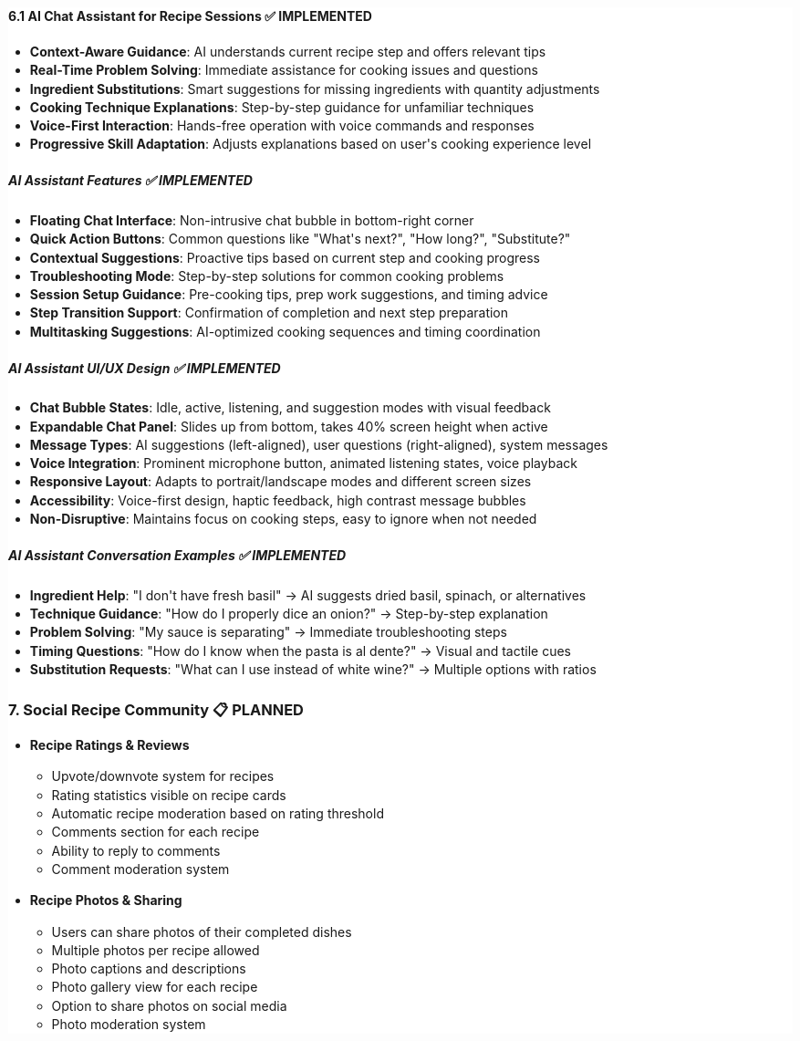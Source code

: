 #### 6.1 AI Chat Assistant for Recipe Sessions ✅ IMPLEMENTED
- **Context-Aware Guidance**: AI understands current recipe step and offers relevant tips
- **Real-Time Problem Solving**: Immediate assistance for cooking issues and questions
- **Ingredient Substitutions**: Smart suggestions for missing ingredients with quantity adjustments
- **Cooking Technique Explanations**: Step-by-step guidance for unfamiliar techniques
- **Voice-First Interaction**: Hands-free operation with voice commands and responses
- **Progressive Skill Adaptation**: Adjusts explanations based on user's cooking experience level

##### AI Assistant Features ✅ IMPLEMENTED
- **Floating Chat Interface**: Non-intrusive chat bubble in bottom-right corner
- **Quick Action Buttons**: Common questions like "What's next?", "How long?", "Substitute?"
- **Contextual Suggestions**: Proactive tips based on current step and cooking progress
- **Troubleshooting Mode**: Step-by-step solutions for common cooking problems
- **Session Setup Guidance**: Pre-cooking tips, prep work suggestions, and timing advice
- **Step Transition Support**: Confirmation of completion and next step preparation
- **Multitasking Suggestions**: AI-optimized cooking sequences and timing coordination

##### AI Assistant UI/UX Design ✅ IMPLEMENTED
- **Chat Bubble States**: Idle, active, listening, and suggestion modes with visual feedback
- **Expandable Chat Panel**: Slides up from bottom, takes 40% screen height when active
- **Message Types**: AI suggestions (left-aligned), user questions (right-aligned), system messages
- **Voice Integration**: Prominent microphone button, animated listening states, voice playback
- **Responsive Layout**: Adapts to portrait/landscape modes and different screen sizes
- **Accessibility**: Voice-first design, haptic feedback, high contrast message bubbles
- **Non-Disruptive**: Maintains focus on cooking steps, easy to ignore when not needed

##### AI Assistant Conversation Examples ✅ IMPLEMENTED
- **Ingredient Help**: "I don't have fresh basil" → AI suggests dried basil, spinach, or alternatives
- **Technique Guidance**: "How do I properly dice an onion?" → Step-by-step explanation
- **Problem Solving**: "My sauce is separating" → Immediate troubleshooting steps
- **Timing Questions**: "How do I know when the pasta is al dente?" → Visual and tactile cues
- **Substitution Requests**: "What can I use instead of white wine?" → Multiple options with ratios

### 7. Social Recipe Community 📋 PLANNED
- **Recipe Ratings & Reviews**
  - Upvote/downvote system for recipes
  - Rating statistics visible on recipe cards
  - Automatic recipe moderation based on rating threshold
  - Comments section for each recipe
  - Ability to reply to comments
  - Comment moderation system

- **Recipe Photos & Sharing**
  - Users can share photos of their completed dishes
  - Multiple photos per recipe allowed
  - Photo captions and descriptions
  - Photo gallery view for each recipe
  - Option to share photos on social media
  - Photo moderation system
